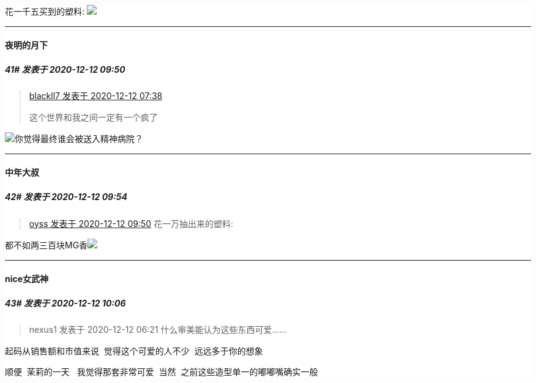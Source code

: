 


花一千五买到的塑料:
<img src="https://img.saraba1st.com/forum/202012/08/091342nudf9499wa0uazqy.jpg" referrerpolicy="no-referrer">







*****

####  夜明的月下  
##### 41#       发表于 2020-12-12 09:50



<blockquote><a href="httphttps://bbs.saraba1st.com/2b/forum.php?mod=redirect&amp;goto=findpost&amp;pid=49692397&amp;ptid=1977085" target="_blank">blackll7 发表于 2020-12-12 07:38</a>

这个世界和我之间一定有一个疯了</blockquote>
<img src="https://static.saraba1st.com/image/smiley/face2017/065.png" referrerpolicy="no-referrer">你觉得最终谁会被送入精神病院？







*****

####  中年大叔  
##### 42#       发表于 2020-12-12 09:54



<blockquote><a href="httphttps://bbs.saraba1st.com/2b/forum.php?mod=redirect&amp;goto=findpost&amp;pid=49693000&amp;ptid=1977085" target="_blank">oyss 发表于 2020-12-12 09:50</a>
花一万抽出来的塑料:</blockquote>
都不如两三百块MG香<img src="https://static.saraba1st.com/image/smiley/face2017/009.gif" referrerpolicy="no-referrer">







*****

####  nice女武神  
##### 43#       发表于 2020-12-12 10:06



<blockquote>nexus1 发表于 2020-12-12 06:21
什么审美能认为这些东西可爱……</blockquote>
起码从销售额和市值来说  觉得这个可爱的人不少  远远多于你的想象


顺便  茉莉的一天   我觉得那套非常可爱  当然  之前这些造型单一的嘟嘟嘴确实一般


